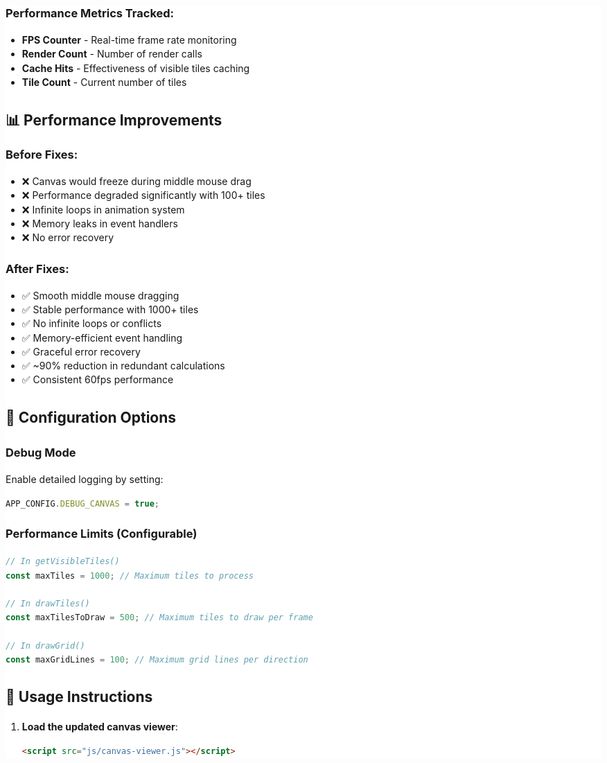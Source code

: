 ### Performance Metrics Tracked:
- **FPS Counter** - Real-time frame rate monitoring
- **Render Count** - Number of render calls
- **Cache Hits** - Effectiveness of visible tiles caching
- **Tile Count** - Current number of tiles

## 📊 Performance Improvements

### Before Fixes:
- ❌ Canvas would freeze during middle mouse drag
- ❌ Performance degraded significantly with 100+ tiles
- ❌ Infinite loops in animation system
- ❌ Memory leaks in event handlers
- ❌ No error recovery

### After Fixes:
- ✅ Smooth middle mouse dragging
- ✅ Stable performance with 1000+ tiles
- ✅ No infinite loops or conflicts
- ✅ Memory-efficient event handling
- ✅ Graceful error recovery
- ✅ ~90% reduction in redundant calculations
- ✅ Consistent 60fps performance

## 🔧 Configuration Options

### Debug Mode
Enable detailed logging by setting:
```javascript
APP_CONFIG.DEBUG_CANVAS = true;
```

### Performance Limits (Configurable)
```javascript
// In getVisibleTiles()
const maxTiles = 1000; // Maximum tiles to process

// In drawTiles()
const maxTilesToDraw = 500; // Maximum tiles to draw per frame

// In drawGrid()
const maxGridLines = 100; // Maximum grid lines per direction
```

## 🚀 Usage Instructions

1. **Load the updated canvas viewer**:
   ```html
   <script src="js/canvas-viewer.js"></script>
   ```
